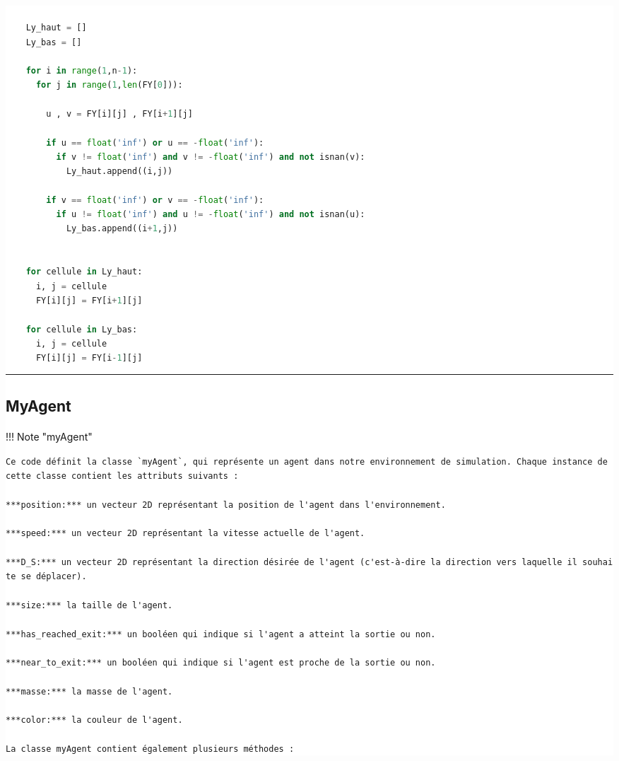 ```py

    Ly_haut = []
    Ly_bas = []

    for i in range(1,n-1):
      for j in range(1,len(FY[0])):

        u , v = FY[i][j] , FY[i+1][j]

        if u == float('inf') or u == -float('inf'):
          if v != float('inf') and v != -float('inf') and not isnan(v):
            Ly_haut.append((i,j))

        if v == float('inf') or v == -float('inf'):
          if u != float('inf') and u != -float('inf') and not isnan(u):
            Ly_bas.append((i+1,j))


    for cellule in Ly_haut:
      i, j = cellule
      FY[i][j] = FY[i+1][j]

    for cellule in Ly_bas:
      i, j = cellule
      FY[i][j] = FY[i-1][j]
```

------------------------------

## **MyAgent**

!!! Note "myAgent"

    Ce code définit la classe `myAgent`, qui représente un agent dans notre environnement de simulation. Chaque instance de cette classe contient les attributs suivants :

    ***position:*** un vecteur 2D représentant la position de l'agent dans l'environnement.

    ***speed:*** un vecteur 2D représentant la vitesse actuelle de l'agent.

    ***D_S:*** un vecteur 2D représentant la direction désirée de l'agent (c'est-à-dire la direction vers laquelle il souhaite se déplacer).

    ***size:*** la taille de l'agent.

    ***has_reached_exit:*** un booléen qui indique si l'agent a atteint la sortie ou non.

    ***near_to_exit:*** un booléen qui indique si l'agent est proche de la sortie ou non.

    ***masse:*** la masse de l'agent.

    ***color:*** la couleur de l'agent.

    La classe myAgent contient également plusieurs méthodes :
